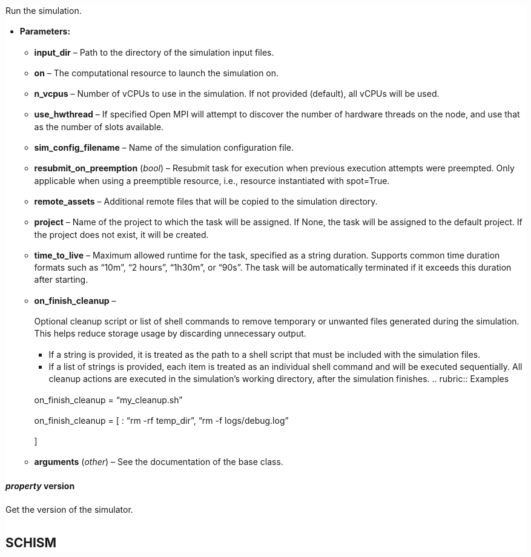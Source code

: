 Run the simulation.

* **Parameters:**
  * **input_dir** – Path to the directory of the simulation input files.
  * **on** – The computational resource to launch the simulation on.
  * **n_vcpus** – Number of vCPUs to use in the simulation. If not provided
    (default), all vCPUs will be used.
  * **use_hwthread** – If specified Open MPI will attempt to discover the
    number of hardware threads on the node, and use that as the
    number of slots available.
  * **sim_config_filename** – Name of the simulation configuration file.
  * **resubmit_on_preemption** (*bool*) – Resubmit task for execution when
    previous execution attempts were preempted. Only applicable when
    using a preemptible resource, i.e., resource instantiated with
    spot=True.
  * **remote_assets** – Additional remote files that will be copied to
    the simulation directory.
  * **project** – Name of the project to which the task will be
    assigned. If None, the task will be assigned to
    the default project. If the project does not exist, it will be
    created.
  * **time_to_live** – Maximum allowed runtime for the task, specified as a
    string duration. Supports common time duration formats such as
    “10m”, “2 hours”, “1h30m”, or “90s”. The task will be
    automatically terminated if it exceeds this duration after
    starting.
  * **on_finish_cleanup** – 

    Optional cleanup script or list of shell commands to remove
    temporary or unwanted files generated during the simulation.
    This helps reduce storage usage by discarding unnecessary
    output.
    - If a string is provided, it is treated as the path to a shell
    script that must be included with the simulation files.
    - If a list of strings is provided, each item is treated as an
    individual shell command and will be executed sequentially.
    All cleanup actions are executed in the simulation’s working
    directory, after the simulation finishes.
    .. rubric:: Examples

    on_finish_cleanup = “my_cleanup.sh”

    on_finish_cleanup = [
    : “rm -rf temp_dir”,
      “rm -f logs/debug.log”

    ]
  * **arguments** (*other*) – See the documentation of the base class.

#### *property* version

Get the version of the simulator.

## SCHISM
